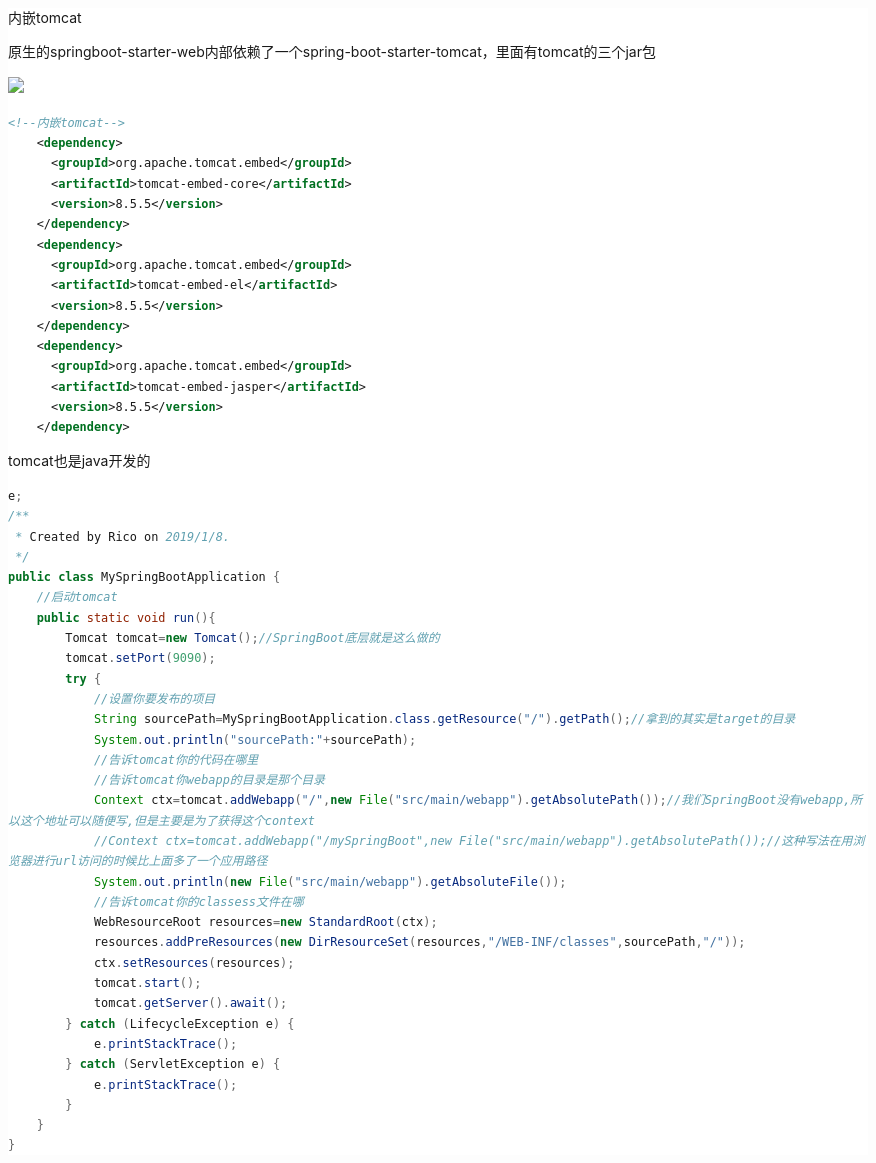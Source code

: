 内嵌tomcat 

原生的springboot-starter-web内部依赖了一个spring-boot-starter-tomcat，里面有tomcat的三个jar包 

![](5.png) 

```xml
<!--内嵌tomcat-->
    <dependency>
      <groupId>org.apache.tomcat.embed</groupId>
      <artifactId>tomcat-embed-core</artifactId>
      <version>8.5.5</version>
    </dependency>
    <dependency>
      <groupId>org.apache.tomcat.embed</groupId>
      <artifactId>tomcat-embed-el</artifactId>
      <version>8.5.5</version>
    </dependency>
    <dependency>
      <groupId>org.apache.tomcat.embed</groupId>
      <artifactId>tomcat-embed-jasper</artifactId>
      <version>8.5.5</version>
    </dependency>
```

tomcat也是java开发的

```java
e;
/**
 * Created by Rico on 2019/1/8.
 */
public class MySpringBootApplication {
    //启动tomcat
    public static void run(){
        Tomcat tomcat=new Tomcat();//SpringBoot底层就是这么做的
        tomcat.setPort(9090);
        try {
            //设置你要发布的项目
            String sourcePath=MySpringBootApplication.class.getResource("/").getPath();//拿到的其实是target的目录
            System.out.println("sourcePath:"+sourcePath);
            //告诉tomcat你的代码在哪里
            //告诉tomcat你webapp的目录是那个目录
            Context ctx=tomcat.addWebapp("/",new File("src/main/webapp").getAbsolutePath());//我们SpringBoot没有webapp,所以这个地址可以随便写,但是主要是为了获得这个context
            //Context ctx=tomcat.addWebapp("/mySpringBoot",new File("src/main/webapp").getAbsolutePath());//这种写法在用浏览器进行url访问的时候比上面多了一个应用路径
            System.out.println(new File("src/main/webapp").getAbsoluteFile());
            //告诉tomcat你的classess文件在哪
            WebResourceRoot resources=new StandardRoot(ctx);
            resources.addPreResources(new DirResourceSet(resources,"/WEB-INF/classes",sourcePath,"/"));
            ctx.setResources(resources);
            tomcat.start();
            tomcat.getServer().await();
        } catch (LifecycleException e) {
            e.printStackTrace();
        } catch (ServletException e) {
            e.printStackTrace();
        }
    }
}
```
